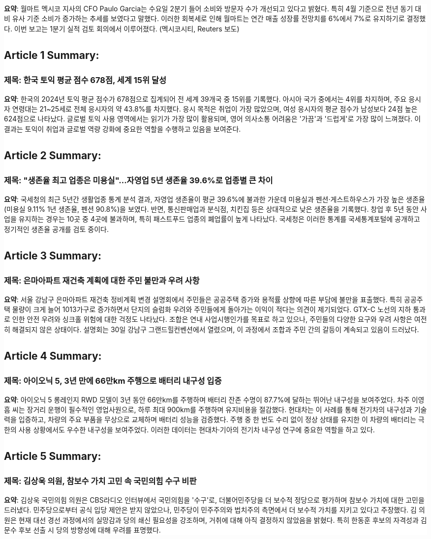 
**요약**: 월마트 멕시코 지사의 CFO Paulo Garcia는 수요일 2분기 들어 소비와 방문자 수가 개선되고 있다고 밝혔다. 특히 4월 기준으로 전년 동기 대비 유사 기준 소비가 증가하는 추세를 보였다고 말했다. 이러한 회복세로 인해 월마트는 연간 매출 성장률 전망치를 6%에서 7%로 유지하기로 결정했다. 이번 보고는 1분기 실적 검토 회의에서 이루어졌다. (멕시코시티, Reuters 보도)

## **Article 1 Summary**:
### 제목: 한국 토익 평균 점수 678점, 세계 15위 달성



**요약**: 한국의 2024년 토익 평균 점수가 678점으로 집계되어 전 세계 39개국 중 15위를 기록했다. 아시아 국가 중에서는 4위를 차지하며, 주요 응시자 연령대는 21\~25세로 전체 응시자의 약 43.8%를 차지했다. 응시 목적은 취업이 가장 많았으며, 여성 응시자의 평균 점수가 남성보다 24점 높은 624점으로 나타났다. 글로벌 토익 사용 영역에서는 읽기가 가장 많이 활용되며, 영어 의사소통 어려움은 '가끔'과 '드럽게'로 가장 많이 느껴졌다. 이 결과는 토익이 취업과 글로벌 역량 강화에 중요한 역할을 수행하고 있음을 보여준다.

## **Article 2 Summary**:
### 제목: "생존율 최고 업종은 미용실"…자영업 5년 생존율 39.6%로 업종별 큰 차이



**요약**: 국세청의 최근 5년간 생활업종 통계 분석 결과, 자영업 생존율이 평균 39.6%에 불과한 가운데 미용실과 펜션·게스트하우스가 가장 높은 생존율(미용실 9.11% 1년 생존율, 펜션 90.8%)을 보였다. 반면, 통신판매업과 분식점, 치킨집 등은 상대적으로 낮은 생존율을 기록했다. 창업 후 5년 동안 사업을 유지하는 경우는 10곳 중 4곳에 불과하며, 특히 패스트푸드 업종의 폐업률이 높게 나타났다. 국세청은 이러한 통계를 국세통계포털에 공개하고 정기적인 생존율 공개를 검토 중이다.

## **Article 3 Summary**:
### 제목: 은마아파트 재건축 계획에 대한 주민 불만과 우려 사항



**요약**: 
서울 강남구 은마아파트 재건축 정비계획 변경 설명회에서 주민들은 공공주택 증가와 용적률 상향에 따른 부담에 불만을 표출했다. 특히 공공주택 물량이 크게 늘어 1013가구로 증가하면서 단지의 슬럼화 우려와 주민들에게 돌아가는 이익이 적다는 의견이 제기되었다. GTX-C 노선의 지하 통과로 인한 안전 우려와 싱크홀 위험에 대한 걱정도 나타났다. 조합은 연내 사업시행인가를 목표로 하고 있으나, 주민들의 다양한 요구와 우려 사항은 여전히 해결되지 않은 상태이다. 설명회는 30일 강남구 그랜드힐컨벤션에서 열렸으며, 이 과정에서 조합과 주민 간의 갈등이 계속되고 있음이 드러났다.

## **Article 4 Summary**:
### 제목: 아이오닉 5, 3년 만에 66만km 주행으로 배터리 내구성 입증



**요약**: 아이오닉 5 롱레인지 RWD 모델이 3년 동안 66만km를 주행하며 배터리 잔존 수명이 87.7%에 달하는 뛰어난 내구성을 보여주었다. 차주 이영흠 씨는 장거리 운행이 필수적인 영업사원으로, 하루 최대 900km를 주행하며 유지비용을 절감했다. 현대차는 이 사례를 통해 전기차의 내구성과 기술력을 입증하고, 차량의 주요 부품을 무상으로 교체하며 배터리 성능을 검증했다. 주행 중 한 번도 수리 없이 정상 상태를 유지한 이 차량의 배터리는 극한의 사용 상황에서도 우수한 내구성을 보여주었다. 이러한 데이터는 현대차·기아의 전기차 내구성 연구에 중요한 역할을 하고 있다.

## **Article 5 Summary**:
### 제목: 김상욱 의원, 참보수 가치 고민 속 국민의힘 수구 비판



**요약**: 김상욱 국민의힘 의원은 CBS라디오 인터뷰에서 국민의힘을 '수구'로, 더불어민주당을 더 보수적 정당으로 평가하며 참보수 가치에 대한 고민을 드러냈다. 민주당으로부터 공식 입당 제안은 받지 않았으나, 민주당이 민주주의와 법치주의 측면에서 더 보수적 가치를 지키고 있다고 주장했다. 김 의원은 현재 대선 경선 과정에서의 실망감과 당의 쇄신 필요성을 강조하며, 거취에 대해 아직 결정하지 않았음을 밝혔다. 특히 한동훈 후보의 자격성과 김문수 후보 선출 시 당의 방향성에 대해 우려를 표명했다.
